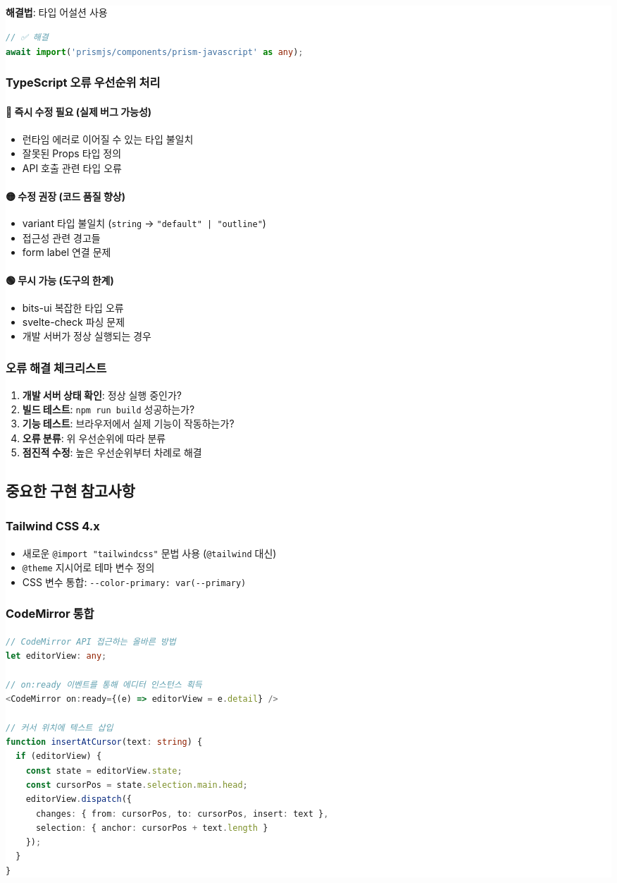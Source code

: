 **해결법**: 타입 어설션 사용
```typescript
// ✅ 해결
await import('prismjs/components/prism-javascript' as any);
```

### TypeScript 오류 우선순위 처리

#### 🔴 즉시 수정 필요 (실제 버그 가능성)
- 런타임 에러로 이어질 수 있는 타입 불일치
- 잘못된 Props 타입 정의
- API 호출 관련 타입 오류

#### 🟡 수정 권장 (코드 품질 향상)
- variant 타입 불일치 (`string` → `"default" | "outline"`)
- 접근성 관련 경고들
- form label 연결 문제

#### 🟢 무시 가능 (도구의 한계)
- bits-ui 복잡한 타입 오류
- svelte-check 파싱 문제
- 개발 서버가 정상 실행되는 경우

### 오류 해결 체크리스트
1. **개발 서버 상태 확인**: 정상 실행 중인가?
2. **빌드 테스트**: `npm run build` 성공하는가?
3. **기능 테스트**: 브라우저에서 실제 기능이 작동하는가?
4. **오류 분류**: 위 우선순위에 따라 분류
5. **점진적 수정**: 높은 우선순위부터 차례로 해결

## 중요한 구현 참고사항

### Tailwind CSS 4.x
- 새로운 `@import "tailwindcss"` 문법 사용 (`@tailwind` 대신)
- `@theme` 지시어로 테마 변수 정의
- CSS 변수 통합: `--color-primary: var(--primary)`

### CodeMirror 통합  
```typescript
// CodeMirror API 접근하는 올바른 방법
let editorView: any;

// on:ready 이벤트를 통해 에디터 인스턴스 획득
<CodeMirror on:ready={(e) => editorView = e.detail} />

// 커서 위치에 텍스트 삽입
function insertAtCursor(text: string) {
  if (editorView) {
    const state = editorView.state;
    const cursorPos = state.selection.main.head;
    editorView.dispatch({
      changes: { from: cursorPos, to: cursorPos, insert: text },
      selection: { anchor: cursorPos + text.length }
    });
  }
}
```
